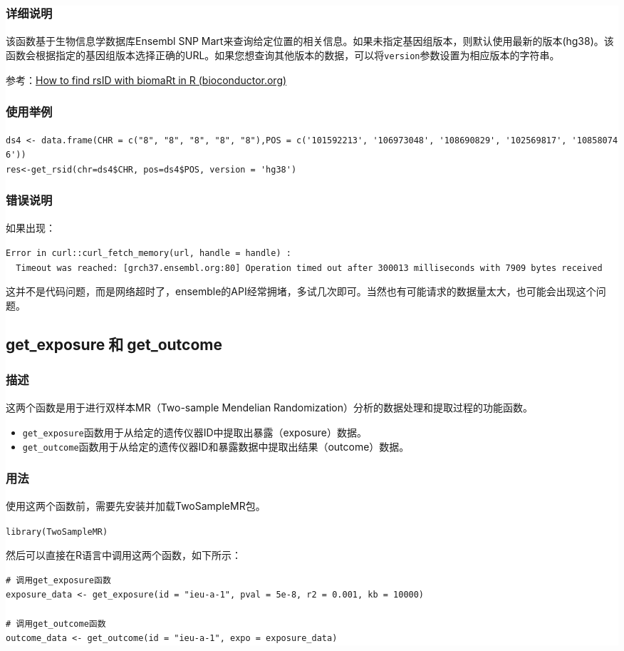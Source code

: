 ### 详细说明

该函数基于生物信息学数据库Ensembl SNP Mart来查询给定位置的相关信息。如果未指定基因组版本，则默认使用最新的版本(hg38)。该函数会根据指定的基因组版本选择正确的URL。如果您想查询其他版本的数据，可以将`version`参数设置为相应版本的字符串。

参考：[How to find rsID with biomaRt in R (bioconductor.org)](https://support.bioconductor.org/p/9135301/)

### 使用举例

```
ds4 <- data.frame(CHR = c("8", "8", "8", "8", "8"),POS = c('101592213', '106973048', '108690829', '102569817', '108580746'))
res<-get_rsid(chr=ds4$CHR, pos=ds4$POS, version = 'hg38')
```



### 错误说明

如果出现：

```
Error in curl::curl_fetch_memory(url, handle = handle) : 
  Timeout was reached: [grch37.ensembl.org:80] Operation timed out after 300013 milliseconds with 7909 bytes received
```

这并不是代码问题，而是网络超时了，ensemble的API经常拥堵，多试几次即可。当然也有可能请求的数据量太大，也可能会出现这个问题。



##  get_exposure 和 get_outcome

###  描述

这两个函数是用于进行双样本MR（Two-sample Mendelian Randomization）分析的数据处理和提取过程的功能函数。

- `get_exposure`函数用于从给定的遗传仪器ID中提取出暴露（exposure）数据。
- `get_outcome`函数用于从给定的遗传仪器ID和暴露数据中提取出结果（outcome）数据。

### 用法

使用这两个函数前，需要先安装并加载TwoSampleMR包。

```
library(TwoSampleMR)
```

然后可以直接在R语言中调用这两个函数，如下所示：

```
# 调用get_exposure函数
exposure_data <- get_exposure(id = "ieu-a-1", pval = 5e-8, r2 = 0.001, kb = 10000)

# 调用get_outcome函数
outcome_data <- get_outcome(id = "ieu-a-1", expo = exposure_data)
```
